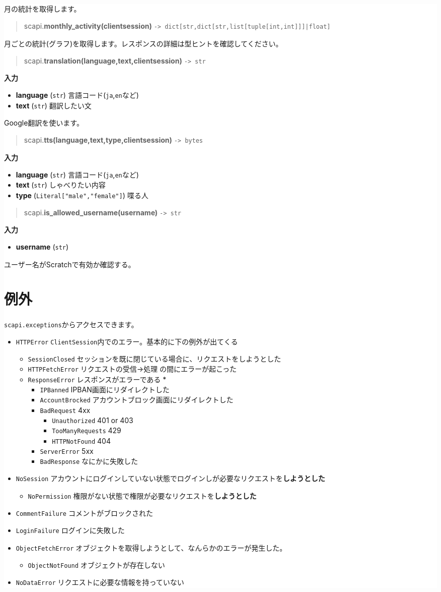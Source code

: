 月の統計を取得します。

> scapi.**monthly_activity(clientsession)** `-> dict[str,dict[str,list[tuple[int,int]]]|float]`

月ごとの統計(グラフ)を取得します。レスポンスの詳細は型ヒントを確認してください。

> scapi.**translation(language,text,clientsession)** `-> str`

**入力**
- **language** (`str`) 言語コード(`ja`,`en`など)
- **text** (`str`) 翻訳したい文

Google翻訳を使います。

> scapi.**tts(language,text,type,clientsession)** `-> bytes`

**入力**
- **language** (`str`) 言語コード(`ja`,`en`など)
- **text** (`str`) しゃべりたい内容
- **type** (`Literal["male","female"]`) 喋る人

> scapi.**is_allowed_username(username)** `-> str`

**入力**
- **username** (`str`)

ユーザー名がScratchで有効か確認する。

# 例外
`scapi.exceptions`からアクセスできます。

- `HTTPError` `ClientSession`内でのエラー。基本的に下の例外が出てくる
  - `SessionClosed` セッションを既に閉じている場合に、リクエストをしようとした
  - `HTTPFetchError` リクエストの受信→処理 の間にエラーが起こった
  - `ResponseError` レスポンスがエラーである \*
    - `IPBanned` IPBAN画面にリダイレクトした
    - `AccountBrocked` アカウントブロック画面にリダイレクトした
    - `BadRequest` 4xx
      - `Unauthorized` 401 or 403
      - `TooManyRequests` 429
      - `HTTPNotFound` 404
    - `ServerError` 5xx
    - `BadResponse` なにかに失敗した

- `NoSession` アカウントにログインしていない状態でログインしが必要なリクエストを**しようとした**
  - `NoPermission` 権限がない状態で権限が必要なリクエストを**しようとした**

- `CommentFailure` コメントがブロックされた

- `LoginFailure` ログインに失敗した

- `ObjectFetchError` オブジェクトを取得しようとして、なんらかのエラーが発生した。
  - `ObjectNotFound` オブジェクトが存在しない

- `NoDataError` リクエストに必要な情報を持っていない